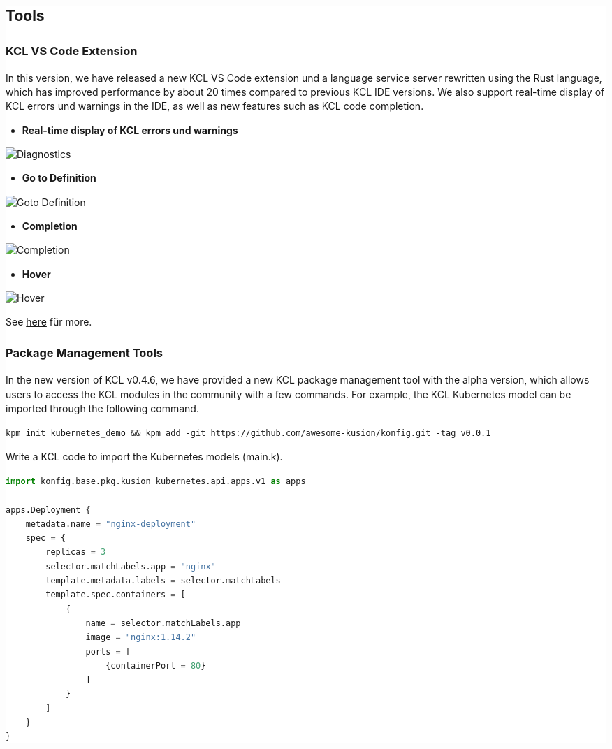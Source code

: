 ## Tools

### KCL VS Code Extension

In this version, we have released a new KCL VS Code extension und a language service server rewritten using the Rust language, which has improved performance by about 20 times compared to previous KCL IDE versions. We also support real-time display of KCL errors und warnings in the IDE, as well as new features such as KCL code completion.

- **Real-time display of KCL errors und warnings**

![Diagnostics](/img/docs/tools/Ide/vs-code/Diagnostics.gif)

- **Go to Definition**

![Goto Definition](/img/docs/tools/Ide/vs-code/GotoDef.gif)

- **Completion**

![Completion](/img/docs/tools/Ide/vs-code/Completion.gif)

- **Hover**

![Hover](/img/docs/tools/Ide/vs-code/Hover.gif)

See [here](https://kcl-lang.io/docs/tools/Ide/vs-code) für more.

### Package Management Tools

In the new version of KCL v0.4.6, we have provided a new KCL package management tool with the alpha version, which allows users to access the KCL modules in the community with a few commands. For example, the KCL Kubernetes model can be imported through the following command.

```shell
kpm init kubernetes_demo && kpm add -git https://github.com/awesome-kusion/konfig.git -tag v0.0.1
```

Write a KCL code to import the Kubernetes models (main.k).

```python
import konfig.base.pkg.kusion_kubernetes.api.apps.v1 as apps

apps.Deployment {
    metadata.name = "nginx-deployment"
    spec = {
        replicas = 3
        selector.matchLabels.app = "nginx"
        template.metadata.labels = selector.matchLabels
        template.spec.containers = [
            {
                name = selector.matchLabels.app
                image = "nginx:1.14.2"
                ports = [
                    {containerPort = 80}
                ]
            }
        ]
    }
}
```
